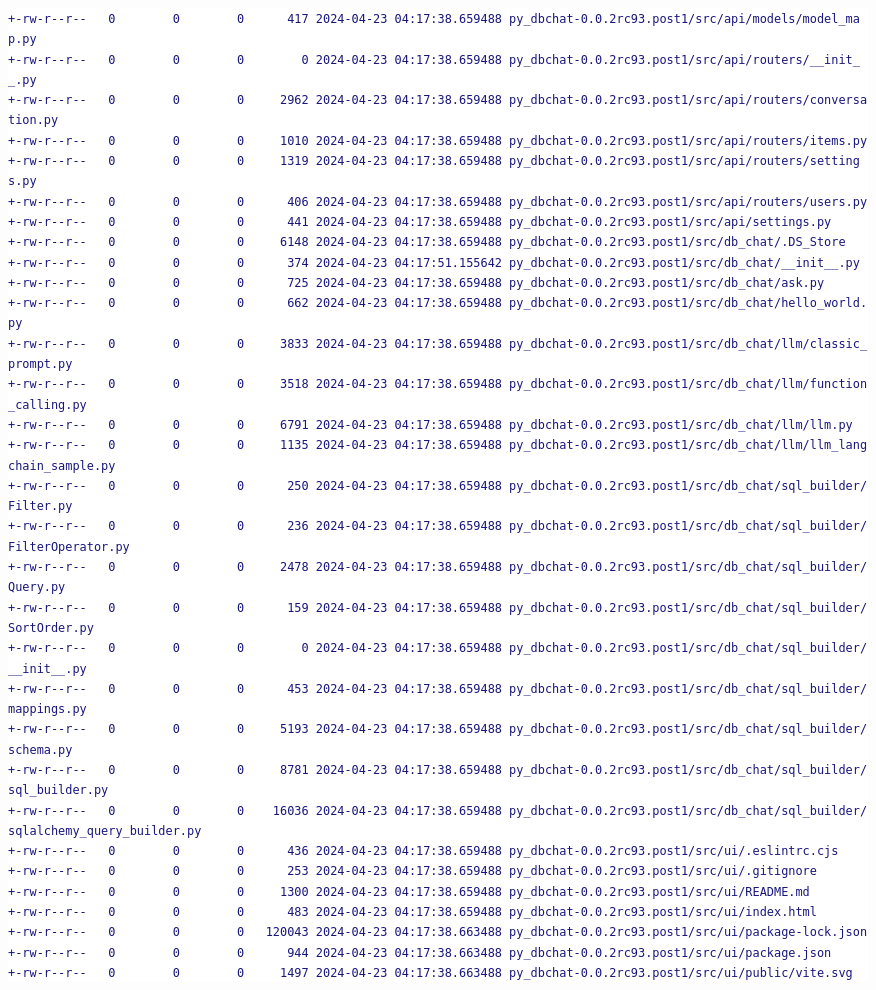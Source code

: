 ```diff
+-rw-r--r--   0        0        0      417 2024-04-23 04:17:38.659488 py_dbchat-0.0.2rc93.post1/src/api/models/model_map.py
+-rw-r--r--   0        0        0        0 2024-04-23 04:17:38.659488 py_dbchat-0.0.2rc93.post1/src/api/routers/__init__.py
+-rw-r--r--   0        0        0     2962 2024-04-23 04:17:38.659488 py_dbchat-0.0.2rc93.post1/src/api/routers/conversation.py
+-rw-r--r--   0        0        0     1010 2024-04-23 04:17:38.659488 py_dbchat-0.0.2rc93.post1/src/api/routers/items.py
+-rw-r--r--   0        0        0     1319 2024-04-23 04:17:38.659488 py_dbchat-0.0.2rc93.post1/src/api/routers/settings.py
+-rw-r--r--   0        0        0      406 2024-04-23 04:17:38.659488 py_dbchat-0.0.2rc93.post1/src/api/routers/users.py
+-rw-r--r--   0        0        0      441 2024-04-23 04:17:38.659488 py_dbchat-0.0.2rc93.post1/src/api/settings.py
+-rw-r--r--   0        0        0     6148 2024-04-23 04:17:38.659488 py_dbchat-0.0.2rc93.post1/src/db_chat/.DS_Store
+-rw-r--r--   0        0        0      374 2024-04-23 04:17:51.155642 py_dbchat-0.0.2rc93.post1/src/db_chat/__init__.py
+-rw-r--r--   0        0        0      725 2024-04-23 04:17:38.659488 py_dbchat-0.0.2rc93.post1/src/db_chat/ask.py
+-rw-r--r--   0        0        0      662 2024-04-23 04:17:38.659488 py_dbchat-0.0.2rc93.post1/src/db_chat/hello_world.py
+-rw-r--r--   0        0        0     3833 2024-04-23 04:17:38.659488 py_dbchat-0.0.2rc93.post1/src/db_chat/llm/classic_prompt.py
+-rw-r--r--   0        0        0     3518 2024-04-23 04:17:38.659488 py_dbchat-0.0.2rc93.post1/src/db_chat/llm/function_calling.py
+-rw-r--r--   0        0        0     6791 2024-04-23 04:17:38.659488 py_dbchat-0.0.2rc93.post1/src/db_chat/llm/llm.py
+-rw-r--r--   0        0        0     1135 2024-04-23 04:17:38.659488 py_dbchat-0.0.2rc93.post1/src/db_chat/llm/llm_langchain_sample.py
+-rw-r--r--   0        0        0      250 2024-04-23 04:17:38.659488 py_dbchat-0.0.2rc93.post1/src/db_chat/sql_builder/Filter.py
+-rw-r--r--   0        0        0      236 2024-04-23 04:17:38.659488 py_dbchat-0.0.2rc93.post1/src/db_chat/sql_builder/FilterOperator.py
+-rw-r--r--   0        0        0     2478 2024-04-23 04:17:38.659488 py_dbchat-0.0.2rc93.post1/src/db_chat/sql_builder/Query.py
+-rw-r--r--   0        0        0      159 2024-04-23 04:17:38.659488 py_dbchat-0.0.2rc93.post1/src/db_chat/sql_builder/SortOrder.py
+-rw-r--r--   0        0        0        0 2024-04-23 04:17:38.659488 py_dbchat-0.0.2rc93.post1/src/db_chat/sql_builder/__init__.py
+-rw-r--r--   0        0        0      453 2024-04-23 04:17:38.659488 py_dbchat-0.0.2rc93.post1/src/db_chat/sql_builder/mappings.py
+-rw-r--r--   0        0        0     5193 2024-04-23 04:17:38.659488 py_dbchat-0.0.2rc93.post1/src/db_chat/sql_builder/schema.py
+-rw-r--r--   0        0        0     8781 2024-04-23 04:17:38.659488 py_dbchat-0.0.2rc93.post1/src/db_chat/sql_builder/sql_builder.py
+-rw-r--r--   0        0        0    16036 2024-04-23 04:17:38.659488 py_dbchat-0.0.2rc93.post1/src/db_chat/sql_builder/sqlalchemy_query_builder.py
+-rw-r--r--   0        0        0      436 2024-04-23 04:17:38.659488 py_dbchat-0.0.2rc93.post1/src/ui/.eslintrc.cjs
+-rw-r--r--   0        0        0      253 2024-04-23 04:17:38.659488 py_dbchat-0.0.2rc93.post1/src/ui/.gitignore
+-rw-r--r--   0        0        0     1300 2024-04-23 04:17:38.659488 py_dbchat-0.0.2rc93.post1/src/ui/README.md
+-rw-r--r--   0        0        0      483 2024-04-23 04:17:38.659488 py_dbchat-0.0.2rc93.post1/src/ui/index.html
+-rw-r--r--   0        0        0   120043 2024-04-23 04:17:38.663488 py_dbchat-0.0.2rc93.post1/src/ui/package-lock.json
+-rw-r--r--   0        0        0      944 2024-04-23 04:17:38.663488 py_dbchat-0.0.2rc93.post1/src/ui/package.json
+-rw-r--r--   0        0        0     1497 2024-04-23 04:17:38.663488 py_dbchat-0.0.2rc93.post1/src/ui/public/vite.svg
```